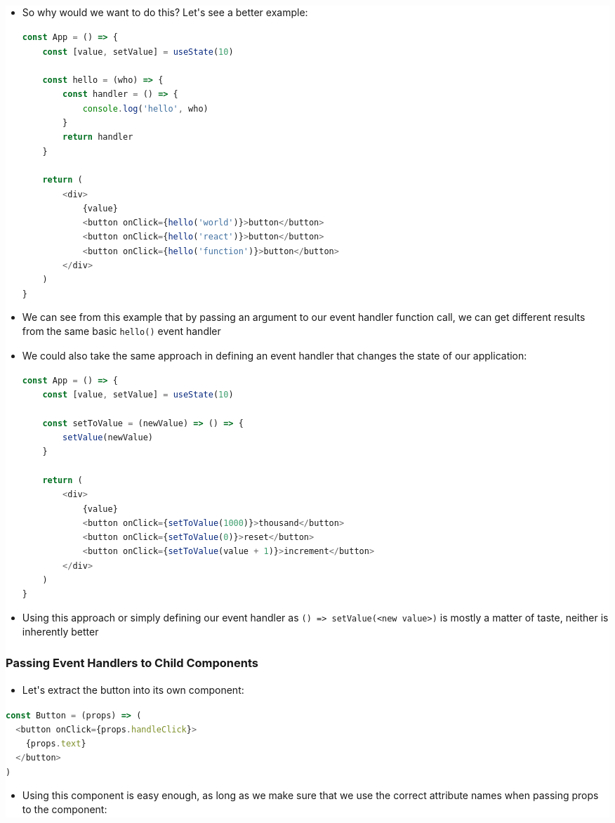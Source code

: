 - So why would we want to do this? Let's see a better example:
    ```js
    const App = () => {
        const [value, setValue] = useState(10)

        const hello = (who) => {
            const handler = () => {
                console.log('hello', who)
            }
            return handler
        }

        return (
            <div>
                {value}
                <button onClick={hello('world')}>button</button>
                <button onClick={hello('react')}>button</button>
                <button onClick={hello('function')}>button</button>
            </div>
        )
    }
    ```
- We can see from this example that by passing an argument to our event handler function call, we can get different results from the same basic `hello()` event handler

- We could also take the same approach in defining an event handler that changes the state of our application:

    ```js
    const App = () => {
        const [value, setValue] = useState(10)
    
        const setToValue = (newValue) => () => {
            setValue(newValue)
        }
    
        return (
            <div>
                {value}
                <button onClick={setToValue(1000)}>thousand</button>
                <button onClick={setToValue(0)}>reset</button>
                <button onClick={setToValue(value + 1)}>increment</button>
            </div>
        )
    }
    ```
- Using this approach or simply defining our event handler as `() => setValue(<new value>)` is mostly a matter of taste, neither is inherently better

### Passing Event Handlers to Child Components
- Let's extract the button into its own component:
```js
const Button = (props) => (
  <button onClick={props.handleClick}>
    {props.text}
  </button>
)
```
- Using this component is easy enough, as long as we make sure that we use the correct attribute names when passing props to the component:
